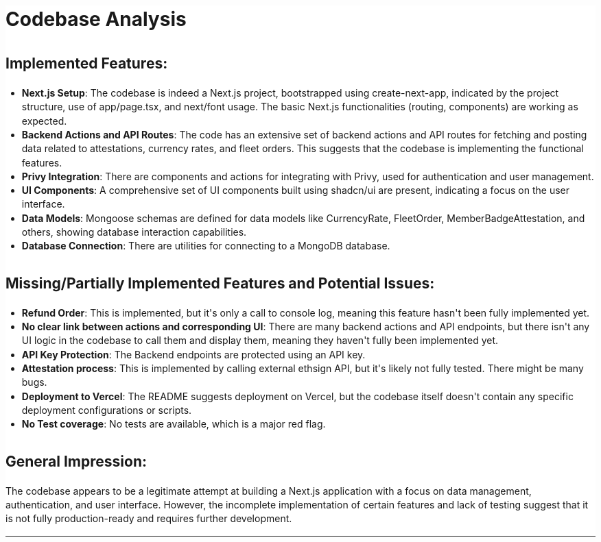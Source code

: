 # Codebase Analysis

## Implemented Features:

- **Next.js Setup**: The codebase is indeed a Next.js project, bootstrapped using create-next-app, indicated by the project structure, use of app/page.tsx, and next/font usage. The basic Next.js functionalities (routing, components) are working as expected.
- **Backend Actions and API Routes**: The code has an extensive set of backend actions and API routes for fetching and posting data related to attestations, currency rates, and fleet orders. This suggests that the codebase is implementing the functional features.
- **Privy Integration**: There are components and actions for integrating with Privy, used for authentication and user management.
- **UI Components**: A comprehensive set of UI components built using shadcn/ui are present, indicating a focus on the user interface.
- **Data Models**: Mongoose schemas are defined for data models like CurrencyRate, FleetOrder, MemberBadgeAttestation, and others, showing database interaction capabilities.
- **Database Connection**: There are utilities for connecting to a MongoDB database.

## Missing/Partially Implemented Features and Potential Issues:

- **Refund Order**: This is implemented, but it's only a call to console log, meaning this feature hasn't been fully implemented yet.
- **No clear link between actions and corresponding UI**: There are many backend actions and API endpoints, but there isn't any UI logic in the codebase to call them and display them, meaning they haven't fully been implemented yet.
- **API Key Protection**: The Backend endpoints are protected using an API key.
- **Attestation process**: This is implemented by calling external ethsign API, but it's likely not fully tested. There might be many bugs.
- **Deployment to Vercel**: The README suggests deployment on Vercel, but the codebase itself doesn't contain any specific deployment configurations or scripts.
- **No Test coverage**: No tests are available, which is a major red flag.

## General Impression:

The codebase appears to be a legitimate attempt at building a Next.js application with a focus on data management, authentication, and user interface. However, the incomplete implementation of certain features and lack of testing suggest that it is not fully production-ready and requires further development.

---
